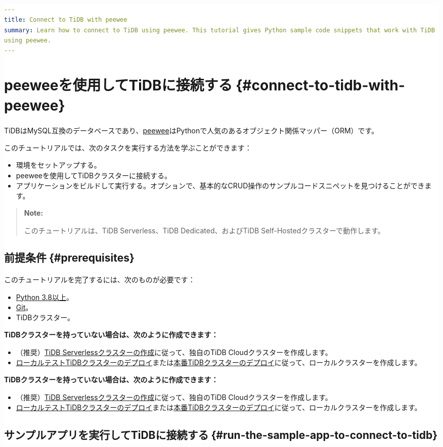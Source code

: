 ```yaml
---
title: Connect to TiDB with peewee
summary: Learn how to connect to TiDB using peewee. This tutorial gives Python sample code snippets that work with TiDB using peewee.
---
```


# peeweeを使用してTiDBに接続する {#connect-to-tidb-with-peewee}

TiDBはMySQL互換のデータベースであり、[peewee](https://docs.peewee-orm.com/)はPythonで人気のあるオブジェクト関係マッパー（ORM）です。

このチュートリアルでは、次のタスクを実行する方法を学ぶことができます：

- 環境をセットアップする。
- peeweeを使用してTiDBクラスターに接続する。
- アプリケーションをビルドして実行する。オプションで、基本的なCRUD操作のサンプルコードスニペットを見つけることができます。

> **Note:**
>
> このチュートリアルは、TiDB Serverless、TiDB Dedicated、およびTiDB Self-Hostedクラスターで動作します。

## 前提条件 {#prerequisites}

このチュートリアルを完了するには、次のものが必要です：

- [Python 3.8以上](https://www.python.org/downloads/)。
- [Git](https://git-scm.com/downloads)。
- TiDBクラスター。

<CustomContent platform="tidb">

**TiDBクラスターを持っていない場合は、次のように作成できます：**

- （推奨）[TiDB Serverlessクラスターの作成](/develop/dev-guide-build-cluster-in-cloud.md)に従って、独自のTiDB Cloudクラスターを作成します。
- [ローカルテストTiDBクラスターのデプロイ](/quick-start-with-tidb.md#deploy-a-local-test-cluster)または[本番TiDBクラスターのデプロイ](/production-deployment-using-tiup.md)に従って、ローカルクラスターを作成します。

</CustomContent>
<CustomContent platform="tidb-cloud">

**TiDBクラスターを持っていない場合は、次のように作成できます：**

- （推奨）[TiDB Serverlessクラスターの作成](/develop/dev-guide-build-cluster-in-cloud.md)に従って、独自のTiDB Cloudクラスターを作成します。
- [ローカルテストTiDBクラスターのデプロイ](https://docs.pingcap.com/tidb/stable/quick-start-with-tidb#deploy-a-local-test-cluster)または[本番TiDBクラスターのデプロイ](https://docs.pingcap.com/tidb/stable/production-deployment-using-tiup)に従って、ローカルクラスターを作成します。

</CustomContent>

## サンプルアプリを実行してTiDBに接続する {#run-the-sample-app-to-connect-to-tidb}
